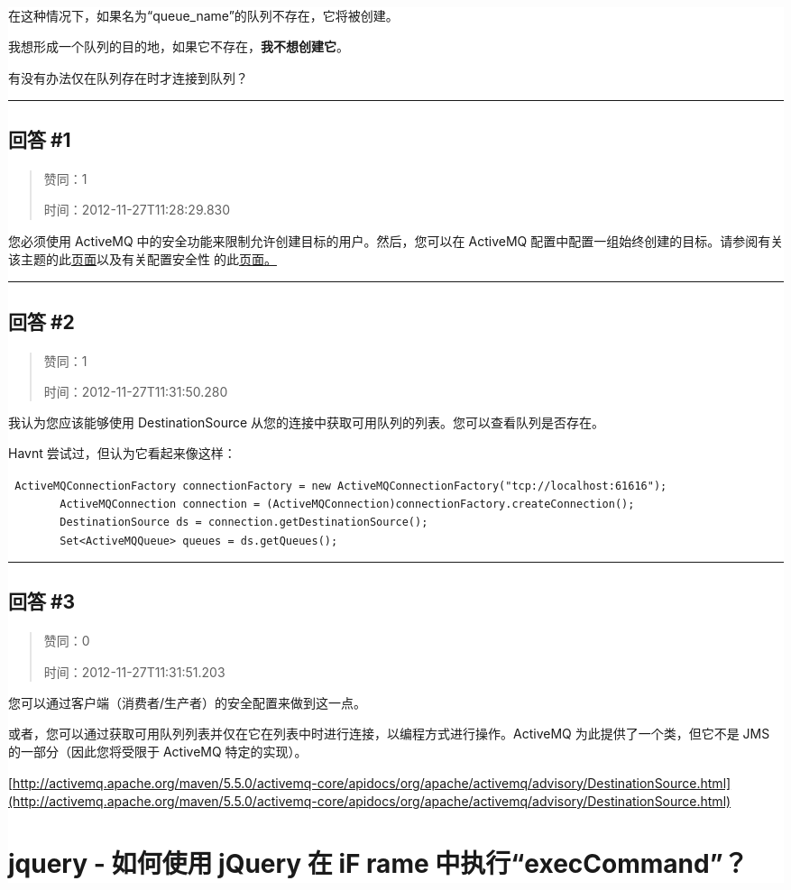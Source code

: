 在这种情况下，如果名为“queue_name”的队列不存在，它将被创建。

我想形成一个队列的目的地，如果它不存在，**我不想创建它**。

有没有办法仅在队列存在时才连接到队列？

* * *

## 回答 #1

> 赞同：1
> 
> 时间：2012-11-27T11:28:29.830

您必须使用 ActiveMQ 中的安全功能来限制允许创建目标的用户。然后，您可以在 ActiveMQ 配置中配置一组始终创建的目标。请参阅有关该主题的此[页面](http://activemq.apache.org/how-do-i-create-new-destinations.html)以及有关配置安全性 的此[页面。](http://activemq.apache.org/security.html)

* * *

## 回答 #2

> 赞同：1
> 
> 时间：2012-11-27T11:31:50.280

我认为您应该能够使用 DestinationSource 从您的连接中获取可用队列的列表。您可以查看队列是否存在。

Havnt 尝试过，但认为它看起来像这样：

```
 ActiveMQConnectionFactory connectionFactory = new ActiveMQConnectionFactory("tcp://localhost:61616");
        ActiveMQConnection connection = (ActiveMQConnection)connectionFactory.createConnection();
        DestinationSource ds = connection.getDestinationSource();
        Set<ActiveMQQueue> queues = ds.getQueues(); 
```

* * *

## 回答 #3

> 赞同：0
> 
> 时间：2012-11-27T11:31:51.203

您可以通过客户端（消费者/生产者）的安全配置来做到这一点。

或者，您可以通过获取可用队列列表并仅在它在列表中时进行连接，以编程方式进行操作。ActiveMQ 为此提供了一个类，但它不是 JMS 的一部分（因此您将受限于 ActiveMQ 特定的实现）。

[http://activemq.apache.org/maven/5.5.0/activemq-core/apidocs/org/apache/activemq/advisory/DestinationSource.html](http://activemq.apache.org/maven/5.5.0/activemq-core/apidocs/org/apache/activemq/advisory/DestinationSource.html)

# jquery - 如何使用 jQuery 在 iF rame 中执行“execCommand”？
